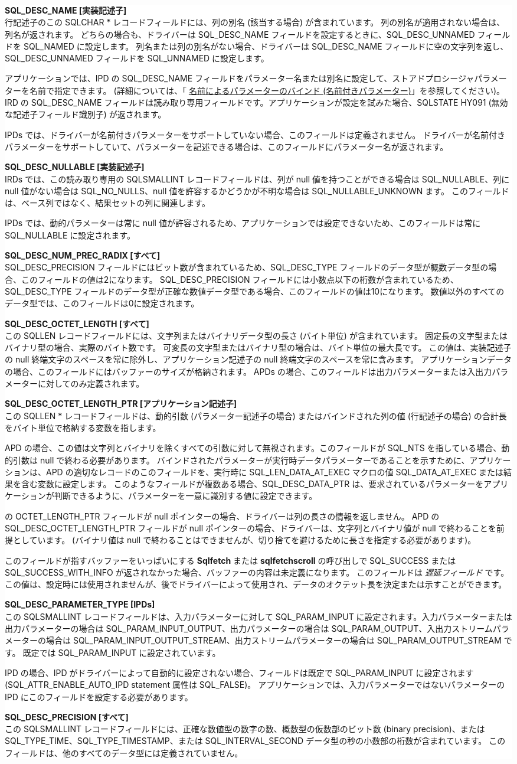  **SQL_DESC_NAME [実装記述子]**  
 行記述子のこの SQLCHAR * レコードフィールドには、列の別名 (該当する場合) が含まれています。 列の別名が適用されない場合は、列名が返されます。 どちらの場合も、ドライバーは SQL_DESC_NAME フィールドを設定するときに、SQL_DESC_UNNAMED フィールドを SQL_NAMED に設定します。 列名または列の別名がない場合、ドライバーは SQL_DESC_NAME フィールドに空の文字列を返し、SQL_DESC_UNNAMED フィールドを SQL_UNNAMED に設定します。  
  
 アプリケーションでは、IPD の SQL_DESC_NAME フィールドをパラメーター名または別名に設定して、ストアドプロシージャパラメーターを名前で指定できます。 (詳細については、「 [名前によるパラメーターのバインド (名前付きパラメーター)](../../../odbc/reference/develop-app/binding-parameters-by-name-named-parameters.md)」を参照してください)。IRD の SQL_DESC_NAME フィールドは読み取り専用フィールドです。アプリケーションが設定を試みた場合、SQLSTATE HY091 (無効な記述子フィールド識別子) が返されます。  
  
 IPDs では、ドライバーが名前付きパラメーターをサポートしていない場合、このフィールドは定義されません。 ドライバーが名前付きパラメーターをサポートしていて、パラメーターを記述できる場合は、このフィールドにパラメーター名が返されます。  
  
 **SQL_DESC_NULLABLE [実装記述子]**  
 IRDs では、この読み取り専用の SQLSMALLINT レコードフィールドは、列が null 値を持つことができる場合は SQL_NULLABLE、列に null 値がない場合は SQL_NO_NULLS、null 値を許容するかどうかが不明な場合は SQL_NULLABLE_UNKNOWN ます。 このフィールドは、ベース列ではなく、結果セットの列に関連します。  
  
 IPDs では、動的パラメーターは常に null 値が許容されるため、アプリケーションでは設定できないため、このフィールドは常に SQL_NULLABLE に設定されます。  
  
 **SQL_DESC_NUM_PREC_RADIX [すべて]**  
 SQL_DESC_PRECISION フィールドにはビット数が含まれているため、SQL_DESC_TYPE フィールドのデータ型が概数データ型の場合、このフィールドの値は2になります。 SQL_DESC_PRECISION フィールドには小数点以下の桁数が含まれているため、SQL_DESC_TYPE フィールドのデータ型が正確な数値データ型である場合、このフィールドの値は10になります。 数値以外のすべてのデータ型では、このフィールドは0に設定されます。  
  
 **SQL_DESC_OCTET_LENGTH [すべて]**  
 この SQLLEN レコードフィールドには、文字列またはバイナリデータ型の長さ (バイト単位) が含まれています。 固定長の文字型またはバイナリ型の場合、実際のバイト数です。 可変長の文字型またはバイナリ型の場合は、バイト単位の最大長です。 この値は、実装記述子の null 終端文字のスペースを常に除外し、アプリケーション記述子の null 終端文字のスペースを常に含みます。 アプリケーションデータの場合、このフィールドにはバッファーのサイズが格納されます。 APDs の場合、このフィールドは出力パラメーターまたは入出力パラメーターに対してのみ定義されます。  
  
 **SQL_DESC_OCTET_LENGTH_PTR [アプリケーション記述子]**  
 この SQLLEN * レコードフィールドは、動的引数 (パラメーター記述子の場合) またはバインドされた列の値 (行記述子の場合) の合計長をバイト単位で格納する変数を指します。  
  
 APD の場合、この値は文字列とバイナリを除くすべての引数に対して無視されます。このフィールドが SQL_NTS を指している場合、動的引数は null で終わる必要があります。 バインドされたパラメーターが実行時データパラメーターであることを示すために、アプリケーションは、APD の適切なレコードのこのフィールドを、実行時に SQL_LEN_DATA_AT_EXEC マクロの値 SQL_DATA_AT_EXEC または結果を含む変数に設定します。 このようなフィールドが複数ある場合、SQL_DESC_DATA_PTR は、要求されているパラメーターをアプリケーションが判断できるように、パラメーターを一意に識別する値に設定できます。  
  
 の OCTET_LENGTH_PTR フィールドが null ポインターの場合、ドライバーは列の長さの情報を返しません。 APD の SQL_DESC_OCTET_LENGTH_PTR フィールドが null ポインターの場合、ドライバーは、文字列とバイナリ値が null で終わることを前提としています。 (バイナリ値は null で終わることはできませんが、切り捨てを避けるために長さを指定する必要があります)。  
  
 このフィールドが指すバッファーをいっぱいにする **Sqlfetch** または **sqlfetchscroll** の呼び出しで SQL_SUCCESS または SQL_SUCCESS_WITH_INFO が返されなかった場合、バッファーの内容は未定義になります。 このフィールドは *遅延フィールド* です。 この値は、設定時には使用されませんが、後でドライバーによって使用され、データのオクテット長を決定または示すことができます。  
  
 **SQL_DESC_PARAMETER_TYPE [IPDs]**  
 この SQLSMALLINT レコードフィールドは、入力パラメーターに対して SQL_PARAM_INPUT に設定されます。入力パラメーターまたは出力パラメーターの場合は SQL_PARAM_INPUT_OUTPUT、出力パラメーターの場合は SQL_PARAM_OUTPUT、入出力ストリームパラメーターの場合は SQL_PARAM_INPUT_OUTPUT_STREAM、出力ストリームパラメーターの場合は SQL_PARAM_OUTPUT_STREAM です。 既定では SQL_PARAM_INPUT に設定されています。  
  
 IPD の場合、IPD がドライバーによって自動的に設定されない場合、フィールドは既定で SQL_PARAM_INPUT に設定されます (SQL_ATTR_ENABLE_AUTO_IPD statement 属性は SQL_FALSE)。 アプリケーションでは、入力パラメーターではないパラメーターの IPD にこのフィールドを設定する必要があります。  
  
 **SQL_DESC_PRECISION [すべて]**  
 この SQLSMALLINT レコードフィールドには、正確な数値型の数字の数、概数型の仮数部のビット数 (binary precision)、または SQL_TYPE_TIME、SQL_TYPE_TIMESTAMP、または SQL_INTERVAL_SECOND データ型の秒の小数部の桁数が含まれています。 このフィールドは、他のすべてのデータ型には定義されていません。  
  